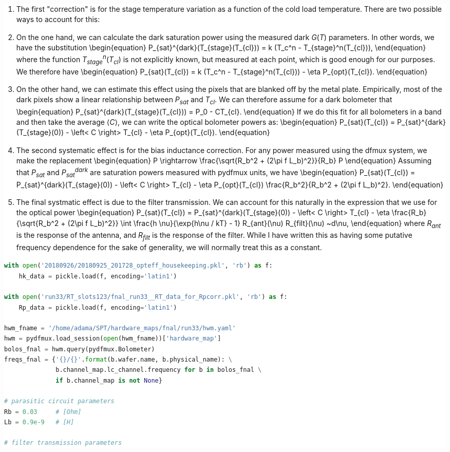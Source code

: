 1. The first "correction" is for the stage temperature variation as a function of the cold load temperature. There are two possible ways to account for this:
 1. On the one hand, we can calculate the dark saturation power using the measured dark $G(T)$ parameters. In other words, we have the substitution
\begin{equation}
P_{sat}^{dark}(T_{stage}(T_{cl})) = k (T_c^n - T_{stage}^n(T_{cl})),
\end{equation}
where the function $T_{stage}^n(T_{cl})$ is not explicitly known, but measured at each point, which is good enough for our purposes. We therefore have
\begin{equation}
P_{sat}(T_{cl}) = k (T_c^n - T_{stage}^n(T_{cl})) - \eta P_{opt}(T_{cl}).
\end{equation}

 1. On the other hand, we can estimate this effect using the pixels that are blanked off by the metal plate. Empirically, most of the dark pixels show a linear relationship between $P_{sat}$ and $T_{cl}$. We can therefore assume for a dark bolometer that
 \begin{equation}
 P_{sat}^{dark}(T_{stage}(T_{cl})) = P_0 - CT_{cl}.
 \end{equation}
 If we do this fit for all bolometers in a band and then take the average $\left< C \right>$, we can write the optical bolometer powers as:
 \begin{equation}
 P_{sat}(T_{cl}) = P_{sat}^{dark}(T_{stage}(0)) - \left< C \right> T_{cl} - \eta P_{opt}(T_{cl}).
 \end{equation}
 
1. The second systematic effect is for the bias inductance correction. For any power measured using the dfmux system, we make the replacement
\begin{equation}
P \rightarrow \frac{\sqrt{R_b^2 + (2\pi f L_b)^2}}{R_b} P
\end{equation}
Assuming that $P_{sat}$ and $P_{sat}^{dark}$ are saturation powers measured with pydfmux units, we have
\begin{equation}
P_{sat}(T_{cl}) = P_{sat}^{dark}(T_{stage}(0)) - \left< C \right> T_{cl} - \eta P_{opt}(T_{cl}) \frac{R_b^2}{R_b^2 + (2\pi f L_b)^2}.
\end{equation}

1. The final systmatic effect is due to the filter transmission. We can account for this naturally in the expression that we use for the optical power
\begin{equation}
P_{sat}(T_{cl}) = P_{sat}^{dark}(T_{stage}(0)) - \left< C \right> T_{cl} - \eta \frac{R_b}{\sqrt{R_b^2 + (2\pi f L_b)^2}} \int \frac{h \nu}{\exp{h\nu / kT} - 1} R_{ant}(\nu) R_{filt}(\nu) ~d\nu,
\end{equation}
where $R_{ant}$ is the response of the antenna, and $R_{filt}$ is the response of the filter. While I have written this as having some putative frequency dependence for the sake of generality, we will normally treat this as a constant.

```python
with open('20180926/20180925_201728_opteff_housekeeping.pkl', 'rb') as f:
    hk_data = pickle.load(f, encoding='latin1')
    
with open('run33/RT_slots123/fnal_run33__RT_data_for_Rpcorr.pkl', 'rb') as f:
    Rp_data = pickle.load(f, encoding='latin1')
    
hwm_fname = '/home/adama/SPT/hardware_maps/fnal/run33/hwm.yaml'
hwm = pydfmux.load_session(open(hwm_fname))['hardware_map']
bolos_fnal = hwm.query(pydfmux.Bolometer)
freqs_fnal = {'{}/{}'.format(b.wafer.name, b.physical_name): \
              b.channel_map.lc_channel.frequency for b in bolos_fnal \
              if b.channel_map is not None}

# parasitic circuit parameters
Rb = 0.03     # [Ohm]
Lb = 0.9e-9   # [H]

# filter transmission parameters
```